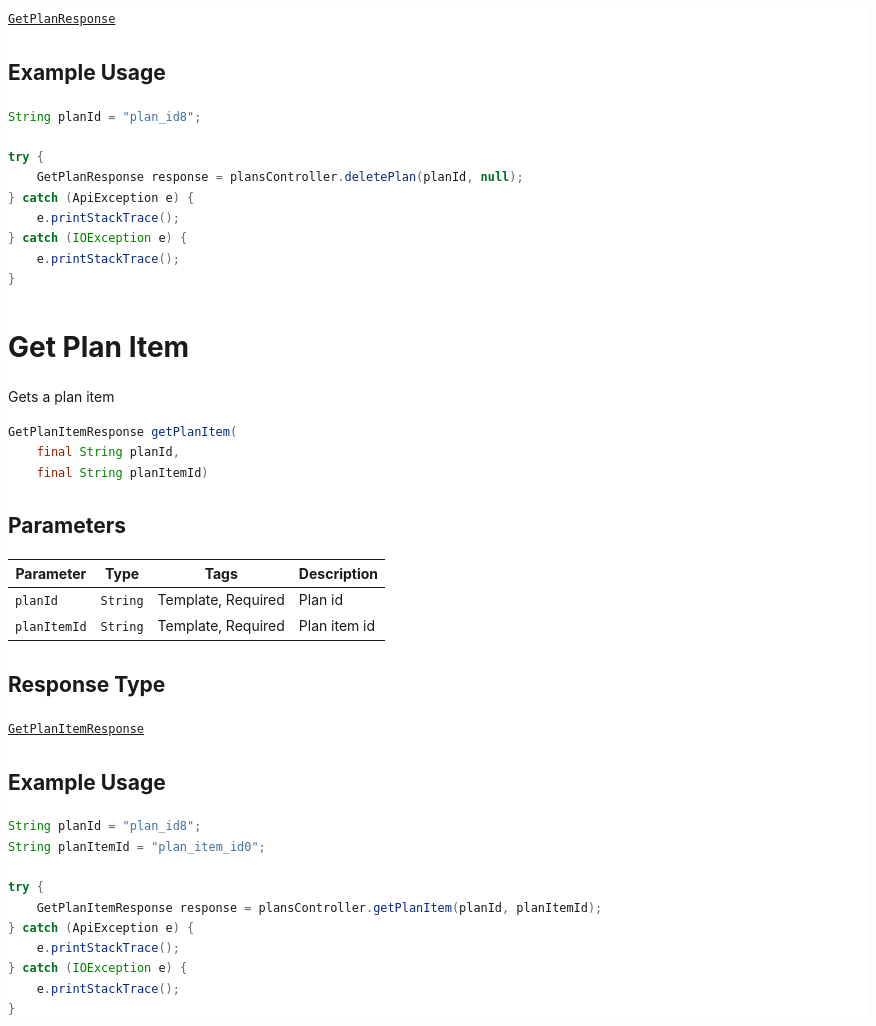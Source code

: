 [`GetPlanResponse`](../../doc/models/get-plan-response.md)

## Example Usage

```java
String planId = "plan_id8";

try {
    GetPlanResponse response = plansController.deletePlan(planId, null);
} catch (ApiException e) {
    e.printStackTrace();
} catch (IOException e) {
    e.printStackTrace();
}
```


# Get Plan Item

Gets a plan item

```java
GetPlanItemResponse getPlanItem(
    final String planId,
    final String planItemId)
```

## Parameters

| Parameter | Type | Tags | Description |
|  --- | --- | --- | --- |
| `planId` | `String` | Template, Required | Plan id |
| `planItemId` | `String` | Template, Required | Plan item id |

## Response Type

[`GetPlanItemResponse`](../../doc/models/get-plan-item-response.md)

## Example Usage

```java
String planId = "plan_id8";
String planItemId = "plan_item_id0";

try {
    GetPlanItemResponse response = plansController.getPlanItem(planId, planItemId);
} catch (ApiException e) {
    e.printStackTrace();
} catch (IOException e) {
    e.printStackTrace();
}
```

